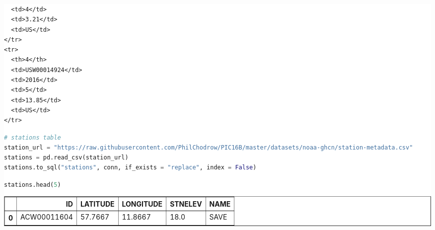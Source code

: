       <td>4</td>
      <td>3.21</td>
      <td>US</td>
    </tr>
    <tr>
      <th>4</th>
      <td>USW00014924</td>
      <td>2016</td>
      <td>5</td>
      <td>13.85</td>
      <td>US</td>
    </tr>
  </tbody>
</table>
</div>




```python
# stations table
station_url = "https://raw.githubusercontent.com/PhilChodrow/PIC16B/master/datasets/noaa-ghcn/station-metadata.csv"
stations = pd.read_csv(station_url)
stations.to_sql("stations", conn, if_exists = "replace", index = False)
```


```python
stations.head(5)
```




<div>
<style scoped>
    .dataframe tbody tr th:only-of-type {
        vertical-align: middle;
    }

    .dataframe tbody tr th {
        vertical-align: top;
    }

    .dataframe thead th {
        text-align: right;
    }
</style>
<table border="1" class="dataframe">
  <thead>
    <tr style="text-align: right;">
      <th></th>
      <th>ID</th>
      <th>LATITUDE</th>
      <th>LONGITUDE</th>
      <th>STNELEV</th>
      <th>NAME</th>
    </tr>
  </thead>
  <tbody>
    <tr>
      <th>0</th>
      <td>ACW00011604</td>
      <td>57.7667</td>
      <td>11.8667</td>
      <td>18.0</td>
      <td>SAVE</td>
    </tr>
    <tr>